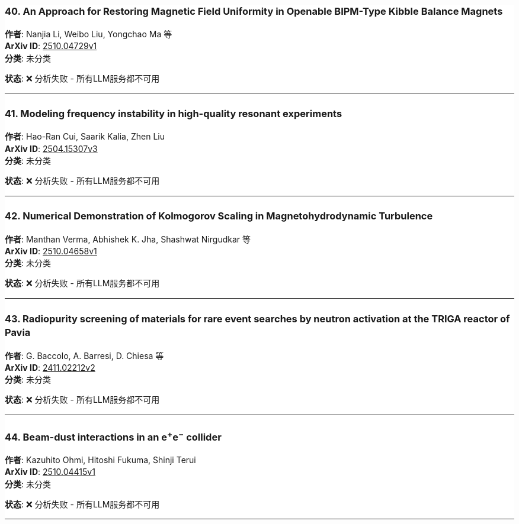
### 40. An Approach for Restoring Magnetic Field Uniformity in Openable   BIPM-Type Kibble Balance Magnets

**作者**: Nanjia Li, Weibo Liu, Yongchao Ma 等  
**ArXiv ID**: [2510.04729v1](https://arxiv.org/abs/2510.04729v1)  
**分类**: 未分类  

**状态**: ❌ 分析失败 - 所有LLM服务都不可用

---

### 41. Modeling frequency instability in high-quality resonant experiments

**作者**: Hao-Ran Cui, Saarik Kalia, Zhen Liu  
**ArXiv ID**: [2504.15307v3](https://arxiv.org/abs/2504.15307v3)  
**分类**: 未分类  

**状态**: ❌ 分析失败 - 所有LLM服务都不可用

---

### 42. Numerical Demonstration of Kolmogorov Scaling in Magnetohydrodynamic   Turbulence

**作者**: Manthan Verma, Abhishek K. Jha, Shashwat Nirgudkar 等  
**ArXiv ID**: [2510.04658v1](https://arxiv.org/abs/2510.04658v1)  
**分类**: 未分类  

**状态**: ❌ 分析失败 - 所有LLM服务都不可用

---

### 43. Radiopurity screening of materials for rare event searches by neutron   activation at the TRIGA reactor of Pavia

**作者**: G. Baccolo, A. Barresi, D. Chiesa 等  
**ArXiv ID**: [2411.02212v2](https://arxiv.org/abs/2411.02212v2)  
**分类**: 未分类  

**状态**: ❌ 分析失败 - 所有LLM服务都不可用

---

### 44. Beam-dust interactions in an e$^+$e$^-$ collider

**作者**: Kazuhito Ohmi, Hitoshi Fukuma, Shinji Terui  
**ArXiv ID**: [2510.04415v1](https://arxiv.org/abs/2510.04415v1)  
**分类**: 未分类  

**状态**: ❌ 分析失败 - 所有LLM服务都不可用

---
